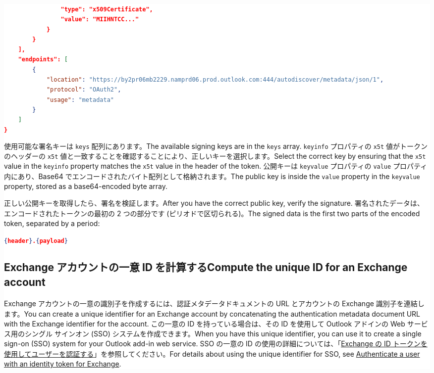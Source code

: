 ```json
                "type": "x509Certificate",
                "value": "MIIHNTCC..."
            }
        }
    ],
    "endpoints": [
        {
            "location": "https://by2pr06mb2229.namprd06.prod.outlook.com:444/autodiscover/metadata/json/1",
            "protocol": "OAuth2",
            "usage": "metadata"
        }
    ]
}
```

<span data-ttu-id="748df-146">使用可能な署名キーは `keys` 配列にあります。</span><span class="sxs-lookup"><span data-stu-id="748df-146">The available signing keys are in the `keys` array.</span></span> <span data-ttu-id="748df-147">`keyinfo` プロパティの `x5t` 値がトークンのヘッダーの `x5t` 値と一致することを確認することにより、正しいキーを選択します。</span><span class="sxs-lookup"><span data-stu-id="748df-147">Select the correct key by ensuring that the `x5t` value in the `keyinfo` property matches the `x5t` value in the header of the token.</span></span> <span data-ttu-id="748df-148">公開キーは `keyvalue` プロパティの `value` プロパティ内にあり、Base64 でエンコードされたバイト配列として格納されます。</span><span class="sxs-lookup"><span data-stu-id="748df-148">The public key is inside the `value` property in the `keyvalue` property, stored as a base64-encoded byte array.</span></span>

<span data-ttu-id="748df-149">正しい公開キーを取得したら、署名を検証します。</span><span class="sxs-lookup"><span data-stu-id="748df-149">After you have the correct public key, verify the signature.</span></span> <span data-ttu-id="748df-150">署名されたデータは、エンコードされたトークンの最初の 2 つの部分です (ピリオドで区切られる)。</span><span class="sxs-lookup"><span data-stu-id="748df-150">The signed data is the first two parts of the encoded token, separated by a period:</span></span>

```json
{header}.{payload}
```

## <a name="compute-the-unique-id-for-an-exchange-account"></a><span data-ttu-id="748df-151">Exchange アカウントの一意 ID を計算する</span><span class="sxs-lookup"><span data-stu-id="748df-151">Compute the unique ID for an Exchange account</span></span>

<span data-ttu-id="748df-152">Exchange アカウントの一意の識別子を作成するには、認証メタデータドキュメントの URL とアカウントの Exchange 識別子を連結します。</span><span class="sxs-lookup"><span data-stu-id="748df-152">You can create a unique identifier for an Exchange account by concatenating the authentication metadata document URL with the Exchange identifier for the account.</span></span> <span data-ttu-id="748df-153">この一意の ID を持っている場合は、その ID を使用して Outlook アドインの Web サービス用のシングル サインオン (SSO) システムを作成できます。</span><span class="sxs-lookup"><span data-stu-id="748df-153">When you have this unique identifier, you can use it to create a single sign-on (SSO) system for your Outlook add-in web service.</span></span> <span data-ttu-id="748df-154">SSO の一意の ID の使用の詳細については、「[Exchange の ID トークンを使用してユーザーを認証する](authenticate-a-user-with-an-identity-token.md)」を参照してください。</span><span class="sxs-lookup"><span data-stu-id="748df-154">For details about using the unique identifier for SSO, see [Authenticate a user with an identity token for Exchange](authenticate-a-user-with-an-identity-token.md).</span></span>
